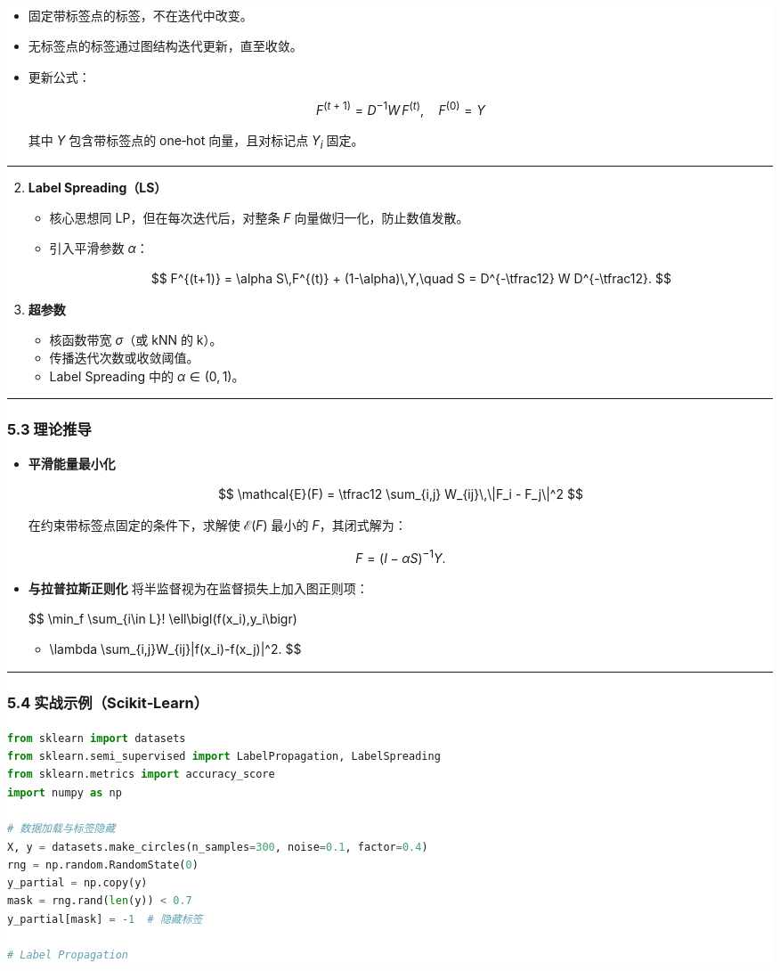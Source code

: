    * 固定带标签点的标签，不在迭代中改变。
   * 无标签点的标签通过图结构迭代更新，直至收敛。
   * 更新公式：

     $$
       F^{(t+1)} = D^{-1}W\,F^{(t)},\quad
       F^{(0)} = Y
     $$

     其中 $Y$ 包含带标签点的 one‐hot 向量，且对标记点 $Y_i$ 固定。

---

2. **Label Spreading（LS）**

   * 核心思想同 LP，但在每次迭代后，对整条 $F$ 向量做归一化，防止数值发散。
   * 引入平滑参数 $\alpha$：

     $$
       F^{(t+1)} = \alpha S\,F^{(t)} + (1-\alpha)\,Y,\quad S = D^{-\tfrac12} W D^{-\tfrac12}.
     $$

3. **超参数**

   * 核函数带宽 $\sigma$（或 kNN 的 k）。
   * 传播迭代次数或收敛阈值。
   * Label Spreading 中的 $\alpha\in(0,1)$。

---

### 5.3 理论推导

* **平滑能量最小化**

  $$
    \mathcal{E}(F) = \tfrac12 \sum_{i,j} W_{ij}\,\|F_i - F_j\|^2
  $$

  在约束带标签点固定的条件下，求解使 $\mathcal{E}(F)$ 最小的 $F$，其闭式解为：

  $$
    F = (I - \alpha S)^{-1} Y.
  $$

* **与拉普拉斯正则化**
  将半监督视为在监督损失上加入图正则项：

  $$
    \min_f \sum_{i\in L}\! \ell\bigl(f(x_i),y_i\bigr)
    + \lambda \sum_{i,j}W_{ij}\|f(x_i)-f(x_j)\|^2.
  $$

---

### 5.4 实战示例（Scikit‑Learn）

```python
from sklearn import datasets
from sklearn.semi_supervised import LabelPropagation, LabelSpreading
from sklearn.metrics import accuracy_score
import numpy as np

# 数据加载与标签隐藏
X, y = datasets.make_circles(n_samples=300, noise=0.1, factor=0.4)
rng = np.random.RandomState(0)
y_partial = np.copy(y)
mask = rng.rand(len(y)) < 0.7
y_partial[mask] = -1  # 隐藏标签

# Label Propagation
```